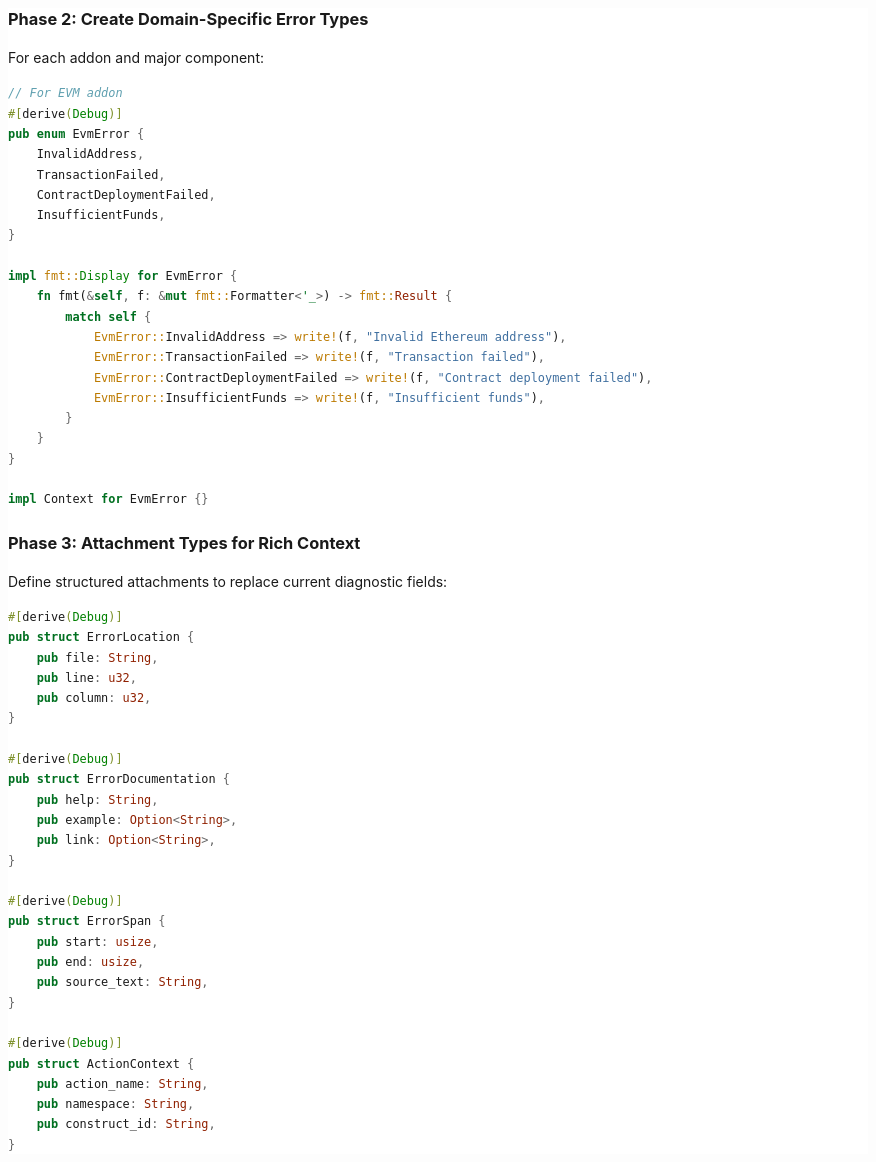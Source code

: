### Phase 2: Create Domain-Specific Error Types

For each addon and major component:

```rust
// For EVM addon
#[derive(Debug)]
pub enum EvmError {
    InvalidAddress,
    TransactionFailed,
    ContractDeploymentFailed,
    InsufficientFunds,
}

impl fmt::Display for EvmError {
    fn fmt(&self, f: &mut fmt::Formatter<'_>) -> fmt::Result {
        match self {
            EvmError::InvalidAddress => write!(f, "Invalid Ethereum address"),
            EvmError::TransactionFailed => write!(f, "Transaction failed"),
            EvmError::ContractDeploymentFailed => write!(f, "Contract deployment failed"),
            EvmError::InsufficientFunds => write!(f, "Insufficient funds"),
        }
    }
}

impl Context for EvmError {}
```

### Phase 3: Attachment Types for Rich Context

Define structured attachments to replace current diagnostic fields:

```rust
#[derive(Debug)]
pub struct ErrorLocation {
    pub file: String,
    pub line: u32,
    pub column: u32,
}

#[derive(Debug)]
pub struct ErrorDocumentation {
    pub help: String,
    pub example: Option<String>,
    pub link: Option<String>,
}

#[derive(Debug)]
pub struct ErrorSpan {
    pub start: usize,
    pub end: usize,
    pub source_text: String,
}

#[derive(Debug)]
pub struct ActionContext {
    pub action_name: String,
    pub namespace: String,
    pub construct_id: String,
}
```
